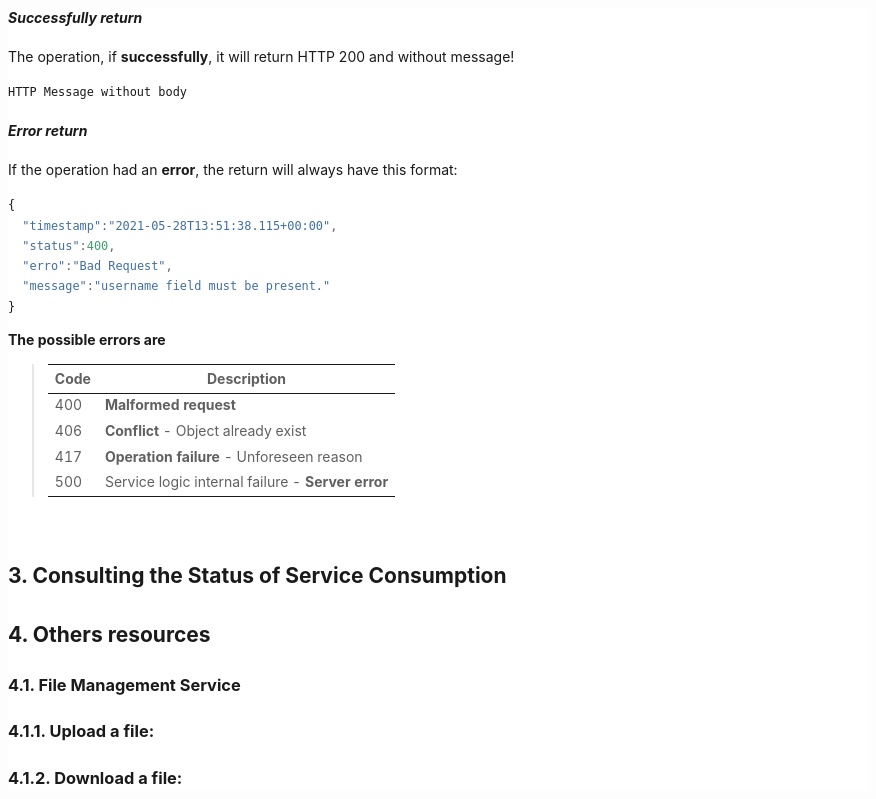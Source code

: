 #### _Successfully return_

The operation, if **successfully**, it will return HTTP 200 and without message!

```javascript
HTTP Message without body
```

#### _Error return_

If the operation had an **error**, the return will always have this format:

```javascript
{
  "timestamp":"2021-05-28T13:51:38.115+00:00",
  "status":400,
  "erro":"Bad Request",
  "message":"username field must be present."
}
```

**The possible errors are**

> | Code | Description                                       |
> | ---- | ------------------------------------------------- |
> | 400  | **Malformed request**                             |
> | 406  | **Conflict** - Object already exist               |
> | 417  | **Operation failure** - Unforeseen reason         |
> | 500  | Service logic internal failure - **Server error** |

&nbsp;

## 3. Consulting the Status of Service Consumption

## 4. Others resources

### 4.1. File Management Service

### 4.1.1. Upload a file:

### 4.1.2. Download a file:
